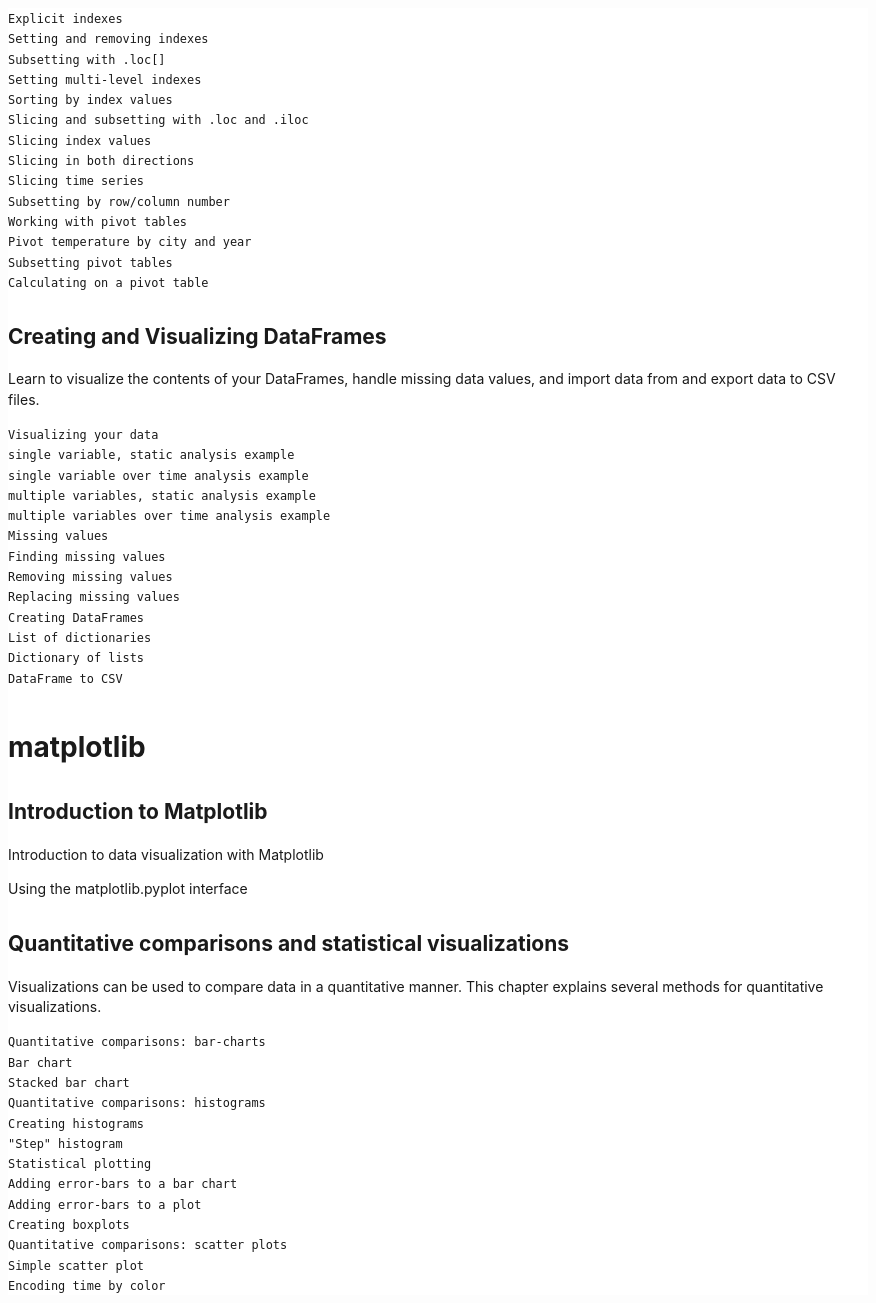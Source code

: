     Explicit indexes
    Setting and removing indexes
    Subsetting with .loc[]
    Setting multi-level indexes
    Sorting by index values
    Slicing and subsetting with .loc and .iloc
    Slicing index values
    Slicing in both directions
    Slicing time series
    Subsetting by row/column number
    Working with pivot tables
    Pivot temperature by city and year
    Subsetting pivot tables
    Calculating on a pivot table

## Creating and Visualizing DataFrames
Learn to visualize the contents of your DataFrames, handle missing data values, and import data from and export data to CSV files.

    Visualizing your data
    single variable, static analysis example
    single variable over time analysis example
    multiple variables, static analysis example
    multiple variables over time analysis example
    Missing values
    Finding missing values
    Removing missing values
    Replacing missing values
    Creating DataFrames
    List of dictionaries
    Dictionary of lists
    DataFrame to CSV



# matplotlib

## Introduction to Matplotlib

Introduction to data visualization with Matplotlib

Using the matplotlib.pyplot interface

## Quantitative comparisons and statistical visualizations
Visualizations can be used to compare data in a quantitative manner. This chapter explains several methods for quantitative visualizations.

    Quantitative comparisons: bar-charts
    Bar chart
    Stacked bar chart
    Quantitative comparisons: histograms
    Creating histograms
    "Step" histogram
    Statistical plotting
    Adding error-bars to a bar chart
    Adding error-bars to a plot
    Creating boxplots
    Quantitative comparisons: scatter plots
    Simple scatter plot
    Encoding time by color
